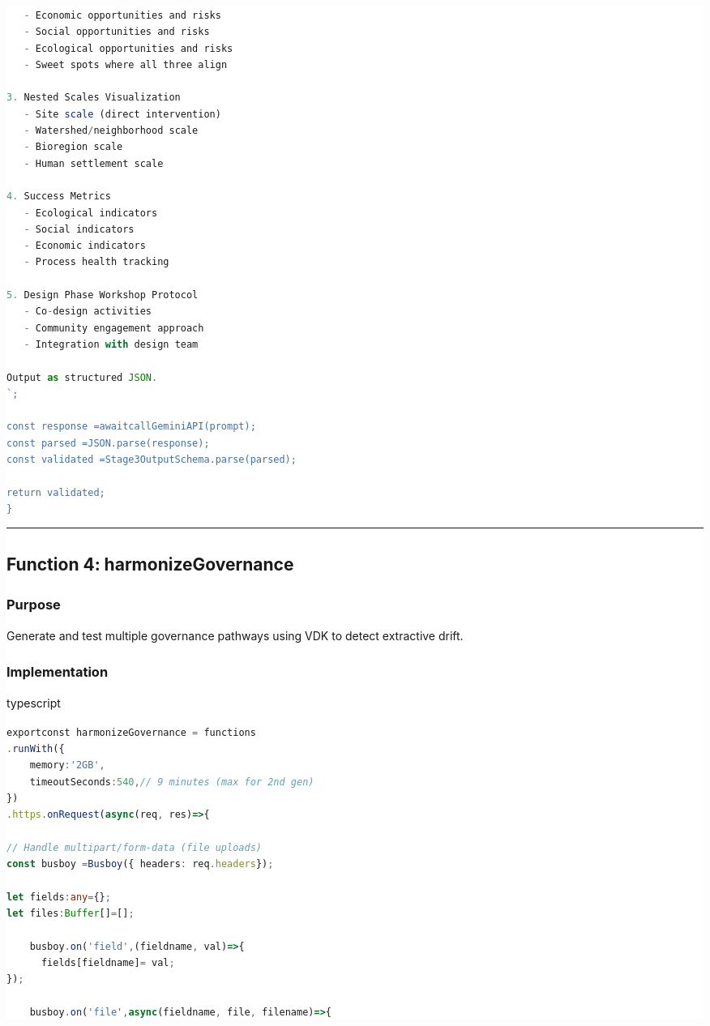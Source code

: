 ```typescript
   - Economic opportunities and risks
   - Social opportunities and risks
   - Ecological opportunities and risks
   - Sweet spots where all three align

3. Nested Scales Visualization
   - Site scale (direct intervention)
   - Watershed/neighborhood scale
   - Bioregion scale
   - Human settlement scale

4. Success Metrics
   - Ecological indicators
   - Social indicators
   - Economic indicators
   - Process health tracking

5. Design Phase Workshop Protocol
   - Co-design activities
   - Community engagement approach
   - Integration with design team

Output as structured JSON.
`;

const response =awaitcallGeminiAPI(prompt);
const parsed =JSON.parse(response);
const validated =Stage3OutputSchema.parse(parsed);
  
return validated;
}
```

---

## Function 4: harmonizeGovernance

### Purpose

Generate and test multiple governance pathways using VDK to detect extractive drift.

### Implementation

typescript

```typescript
exportconst harmonizeGovernance = functions
.runWith({
    memory:'2GB',
    timeoutSeconds:540,// 9 minutes (max for 2nd gen)
})
.https.onRequest(async(req, res)=>{
  
// Handle multipart/form-data (file uploads)
const busboy =Busboy({ headers: req.headers});
  
let fields:any={};
let files:Buffer[]=[];
  
    busboy.on('field',(fieldname, val)=>{
      fields[fieldname]= val;
});
  
    busboy.on('file',async(fieldname, file, filename)=>{
```